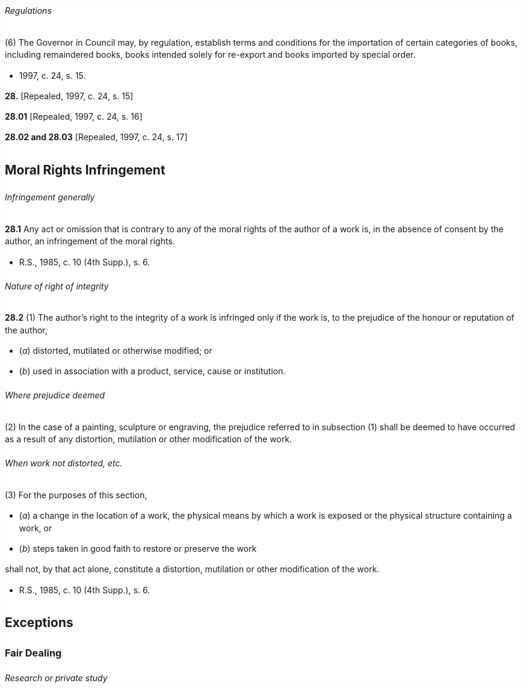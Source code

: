 ###### Regulations

(6) The Governor in Council may, by regulation, establish terms and conditions for the importation of certain categories of books, including remaindered books, books intended solely for re-export and books imported by special order.

  * 1997, c. 24, s. 15.

**28.** [Repealed, 1997, c. 24, s. 15]

**28.01** [Repealed, 1997, c. 24, s. 16]

**28.02 and 28.03** [Repealed, 1997, c. 24, s. 17]

## Moral Rights Infringement

###### Infringement generally

**28.1** Any act or omission that is contrary to any of the moral rights of the author of a work is, in the absence of consent by the author, an infringement of the moral rights.

  * R.S., 1985, c. 10 (4th Supp.), s. 6.

###### Nature of right of integrity

**28.2** (1) The author’s right to the integrity of a work is infringed only if the work is, to the prejudice of the honour or reputation of the author,

  * (_a_) distorted, mutilated or otherwise modified; or

  * (_b_) used in association with a product, service, cause or institution.

###### Where prejudice deemed

(2) In the case of a painting, sculpture or engraving, the prejudice referred to in subsection (1) shall be deemed to have occurred as a result of any distortion, mutilation or other modification of the work.

###### When work not distorted, etc.

(3) For the purposes of this section,

  * (_a_) a change in the location of a work, the physical means by which a work is exposed or the physical structure containing a work, or

  * (_b_) steps taken in good faith to restore or preserve the work

shall not, by that act alone, constitute a distortion, mutilation or other modification of the work.

  * R.S., 1985, c. 10 (4th Supp.), s. 6.

## Exceptions

### Fair Dealing

###### Research or private study
